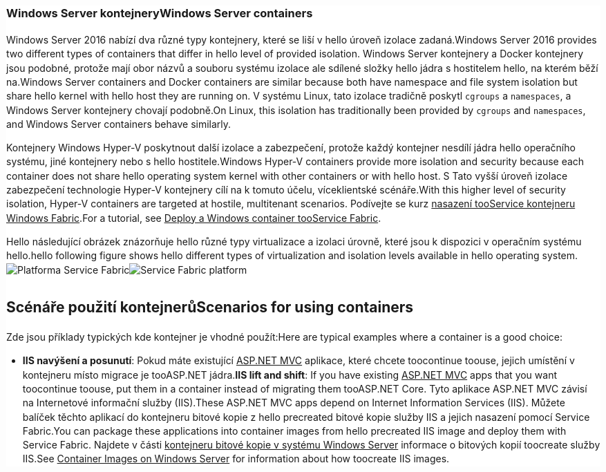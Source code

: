 ### <a name="windows-server-containers"></a><span data-ttu-id="5a0bc-137">Windows Server kontejnery</span><span class="sxs-lookup"><span data-stu-id="5a0bc-137">Windows Server containers</span></span>
<span data-ttu-id="5a0bc-138">Windows Server 2016 nabízí dva různé typy kontejnery, které se liší v hello úroveň izolace zadaná.</span><span class="sxs-lookup"><span data-stu-id="5a0bc-138">Windows Server 2016 provides two different types of containers that differ in hello level of provided isolation.</span></span> <span data-ttu-id="5a0bc-139">Windows Server kontejnery a Docker kontejnery jsou podobné, protože mají obor názvů a souboru systému izolace ale sdílené složky hello jádra s hostitelem hello, na kterém běží na.</span><span class="sxs-lookup"><span data-stu-id="5a0bc-139">Windows Server containers and Docker containers are similar because both have namespace and file system isolation but share hello kernel with hello host they are running on.</span></span> <span data-ttu-id="5a0bc-140">V systému Linux, tato izolace tradičně poskytl `cgroups` a `namespaces`, a Windows Server kontejnery chovají podobně.</span><span class="sxs-lookup"><span data-stu-id="5a0bc-140">On Linux, this isolation has traditionally been provided by `cgroups` and `namespaces`, and Windows Server containers behave similarly.</span></span>

<span data-ttu-id="5a0bc-141">Kontejnery Windows Hyper-V poskytnout další izolace a zabezpečení, protože každý kontejner nesdílí jádra hello operačního systému, jiné kontejnery nebo s hello hostitele.</span><span class="sxs-lookup"><span data-stu-id="5a0bc-141">Windows Hyper-V containers provide more isolation and security because each container does not share hello operating system kernel with other containers or with hello host.</span></span> <span data-ttu-id="5a0bc-142">S Tato vyšší úroveň izolace zabezpečení technologie Hyper-V kontejnery cílí na k tomuto účelu, víceklientské scénáře.</span><span class="sxs-lookup"><span data-stu-id="5a0bc-142">With this higher level of security isolation, Hyper-V containers are targeted at hostile, multitenant scenarios.</span></span>
<span data-ttu-id="5a0bc-143">Podívejte se kurz [nasazení tooService kontejneru Windows Fabric](service-fabric-get-started-containers.md).</span><span class="sxs-lookup"><span data-stu-id="5a0bc-143">For a tutorial, see [Deploy a Windows container tooService Fabric](service-fabric-get-started-containers.md).</span></span>

<span data-ttu-id="5a0bc-144">Hello následující obrázek znázorňuje hello různé typy virtualizace a izolaci úrovně, které jsou k dispozici v operačním systému hello.</span><span class="sxs-lookup"><span data-stu-id="5a0bc-144">hello following figure shows hello different types of virtualization and isolation levels available in hello operating system.</span></span>
<span data-ttu-id="5a0bc-145">![Platforma Service Fabric][Image1]</span><span class="sxs-lookup"><span data-stu-id="5a0bc-145">![Service Fabric platform][Image1]</span></span>

## <a name="scenarios-for-using-containers"></a><span data-ttu-id="5a0bc-146">Scénáře použití kontejnerů</span><span class="sxs-lookup"><span data-stu-id="5a0bc-146">Scenarios for using containers</span></span>
<span data-ttu-id="5a0bc-147">Zde jsou příklady typických kde kontejner je vhodné použít:</span><span class="sxs-lookup"><span data-stu-id="5a0bc-147">Here are typical examples where a container is a good choice:</span></span>

* <span data-ttu-id="5a0bc-148">**IIS navýšení a posunutí**: Pokud máte existující [ASP.NET MVC](https://www.asp.net/mvc) aplikace, které chcete toocontinue toouse, jejich umístění v kontejneru místo migrace je tooASP.NET jádra.</span><span class="sxs-lookup"><span data-stu-id="5a0bc-148">**IIS lift and shift**: If you have existing [ASP.NET MVC](https://www.asp.net/mvc) apps that you want toocontinue toouse, put them in a container instead of migrating them tooASP.NET Core.</span></span> <span data-ttu-id="5a0bc-149">Tyto aplikace ASP.NET MVC závisí na Internetové informační služby (IIS).</span><span class="sxs-lookup"><span data-stu-id="5a0bc-149">These ASP.NET MVC apps depend on Internet Information Services (IIS).</span></span> <span data-ttu-id="5a0bc-150">Můžete balíček těchto aplikací do kontejneru bitové kopie z hello precreated bitové kopie služby IIS a jejich nasazení pomocí Service Fabric.</span><span class="sxs-lookup"><span data-stu-id="5a0bc-150">You can package these applications into container images from hello precreated IIS image and deploy them with Service Fabric.</span></span> <span data-ttu-id="5a0bc-151">Najdete v části [kontejneru bitové kopie v systému Windows Server](https://msdn.microsoft.com/virtualization/windowscontainers/quick_start/quick_start_images) informace o bitových kopií toocreate služby IIS.</span><span class="sxs-lookup"><span data-stu-id="5a0bc-151">See [Container Images on Windows Server](https://msdn.microsoft.com/virtualization/windowscontainers/quick_start/quick_start_images) for information about how toocreate IIS images.</span></span>

[Image1]: media/service-fabric-containers/Service-Fabric-Types-of-Isolation.png